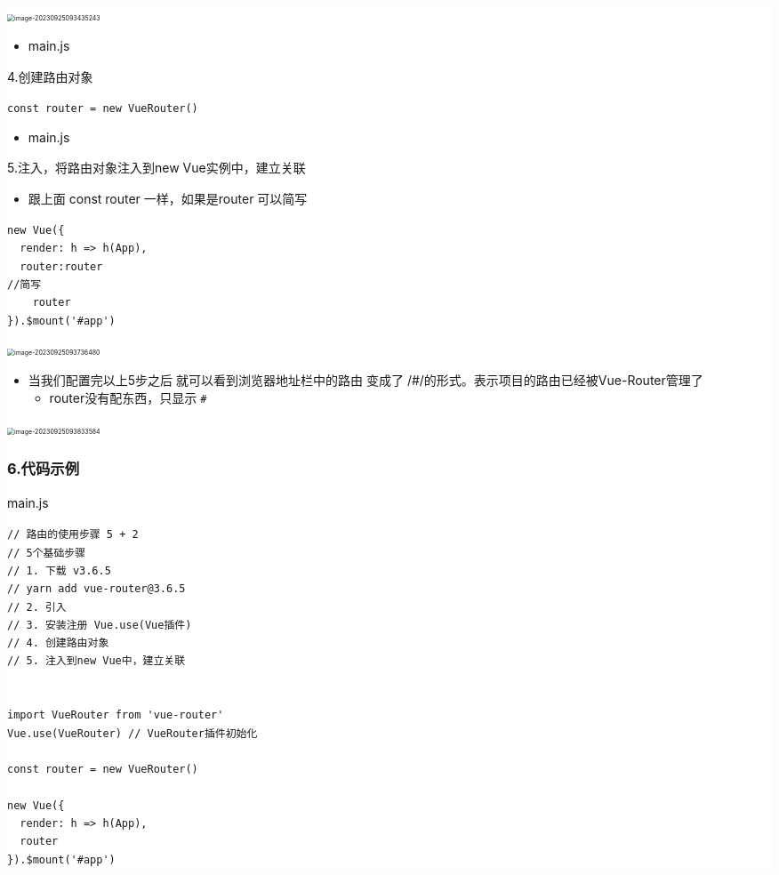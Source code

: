 <img src="/Users/guoguo/Library/Application Support/typora-user-images/image-20230925093435243.png" alt="image-20230925093435243" style="zoom:50%;" />

- main.js

4.创建路由对象

```vue
const router = new VueRouter()
```

- main.js

5.注入，将路由对象注入到new Vue实例中，建立关联

- 跟上面 const router 一样，如果是router 可以简写

```vue
new Vue({
  render: h => h(App),
  router:router
//简写
	router
}).$mount('#app')

```

<img src="/Users/guoguo/Library/Application Support/typora-user-images/image-20230925093736480.png" alt="image-20230925093736480" style="zoom:50%;" />

- 当我们配置完以上5步之后 就可以看到浏览器地址栏中的路由 变成了 /#/的形式。表示项目的路由已经被Vue-Router管理了
  - router没有配东西，只显示 `#`


<img src="/Users/guoguo/Library/Application Support/typora-user-images/image-20230925093833584.png" alt="image-20230925093833584" style="zoom:50%;" />

### 6.代码示例

main.js

```vue
// 路由的使用步骤 5 + 2
// 5个基础步骤
// 1. 下载 v3.6.5
// yarn add vue-router@3.6.5
// 2. 引入
// 3. 安装注册 Vue.use(Vue插件)
// 4. 创建路由对象
// 5. 注入到new Vue中，建立关联


import VueRouter from 'vue-router'
Vue.use(VueRouter) // VueRouter插件初始化

const router = new VueRouter()

new Vue({
  render: h => h(App),
  router
}).$mount('#app')
```
